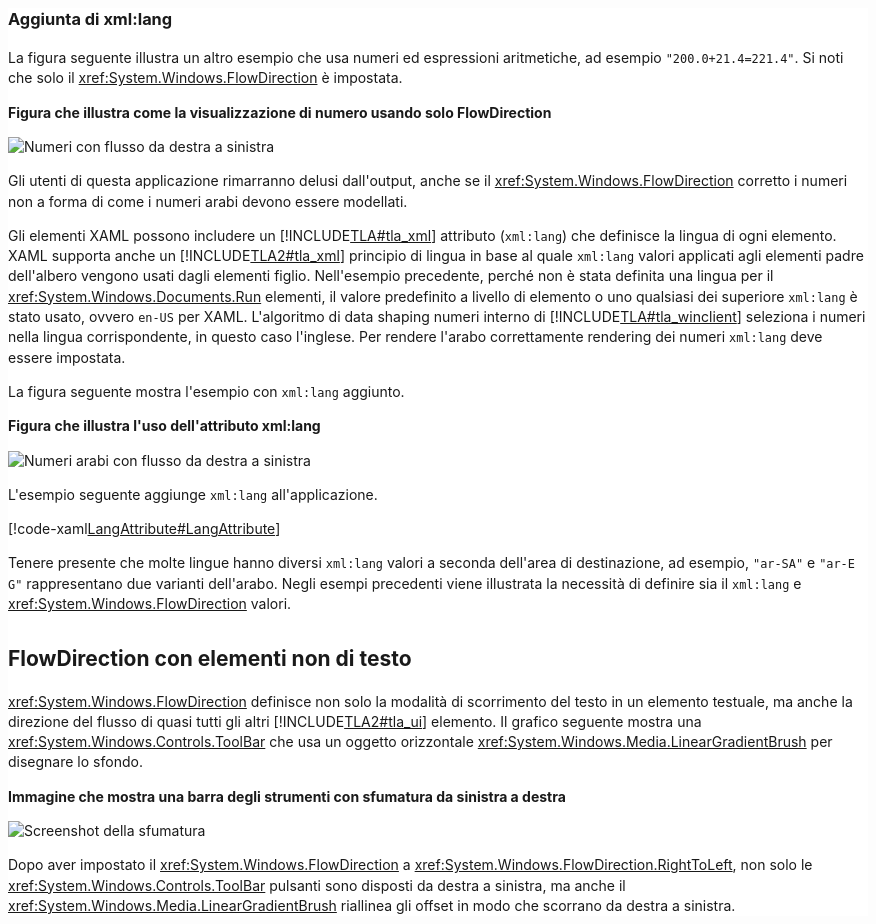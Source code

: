 ### <a name="adding-xmllang"></a>Aggiunta di xml:lang  
 La figura seguente illustra un altro esempio che usa numeri ed espressioni aritmetiche, ad esempio `"200.0+21.4=221.4"`. Si noti che solo il <xref:System.Windows.FlowDirection> è impostata.  
  
 **Figura che illustra come la visualizzazione di numero usando solo FlowDirection**  
  
 ![Numeri con flusso da destra a sinistra](./media/langattribute.PNG "LangAttribute")  
  
 Gli utenti di questa applicazione rimarranno delusi dall'output, anche se il <xref:System.Windows.FlowDirection> corretto i numeri non a forma di come i numeri arabi devono essere modellati.  
  
 Gli elementi XAML possono includere un [!INCLUDE[TLA#tla_xml](../../../../includes/tlasharptla-xml-md.md)] attributo (`xml:lang`) che definisce la lingua di ogni elemento. XAML supporta anche un [!INCLUDE[TLA2#tla_xml](../../../../includes/tla2sharptla-xml-md.md)] principio di lingua in base al quale `xml:lang` valori applicati agli elementi padre dell'albero vengono usati dagli elementi figlio. Nell'esempio precedente, perché non è stata definita una lingua per il <xref:System.Windows.Documents.Run> elementi, il valore predefinito a livello di elemento o uno qualsiasi dei superiore `xml:lang` è stato usato, ovvero `en-US` per XAML. L'algoritmo di data shaping numeri interno di [!INCLUDE[TLA#tla_winclient](../../../../includes/tlasharptla-winclient-md.md)] seleziona i numeri nella lingua corrispondente, in questo caso l'inglese. Per rendere l'arabo correttamente rendering dei numeri `xml:lang` deve essere impostata.  
  
 La figura seguente mostra l'esempio con `xml:lang` aggiunto.  
  
 **Figura che illustra l'uso dell'attributo xml:lang**  
  
 ![Numeri arabi con flusso da destra a sinistra](./media/langattribute2.PNG "LangAttribute2")  
  
 L'esempio seguente aggiunge `xml:lang` all'applicazione.  
  
 [!code-xaml[LangAttribute#LangAttribute](~/samples/snippets/csharp/VS_Snippets_Wpf/LangAttribute/CS/Window1.xaml#langattribute)]  
  
 Tenere presente che molte lingue hanno diversi `xml:lang` valori a seconda dell'area di destinazione, ad esempio, `"ar-SA"` e `"ar-EG"` rappresentano due varianti dell'arabo. Negli esempi precedenti viene illustrata la necessità di definire sia il `xml:lang` e <xref:System.Windows.FlowDirection> valori.  
  
<a name="FlowDirectionNontext"></a>   
## <a name="flowdirection-with-non-text-elements"></a>FlowDirection con elementi non di testo  
 <xref:System.Windows.FlowDirection> definisce non solo la modalità di scorrimento del testo in un elemento testuale, ma anche la direzione del flusso di quasi tutti gli altri [!INCLUDE[TLA2#tla_ui](../../../../includes/tla2sharptla-ui-md.md)] elemento. Il grafico seguente mostra una <xref:System.Windows.Controls.ToolBar> che usa un oggetto orizzontale <xref:System.Windows.Media.LinearGradientBrush> per disegnare lo sfondo.  
  
 **Immagine che mostra una barra degli strumenti con sfumatura da sinistra a destra**  
  
 ![Screenshot della sfumatura](./media/gradient.PNG "Gradient")  
  
 Dopo aver impostato il <xref:System.Windows.FlowDirection> a <xref:System.Windows.FlowDirection.RightToLeft>, non solo le <xref:System.Windows.Controls.ToolBar> pulsanti sono disposti da destra a sinistra, ma anche il <xref:System.Windows.Media.LinearGradientBrush> riallinea gli offset in modo che scorrano da destra a sinistra.  
  